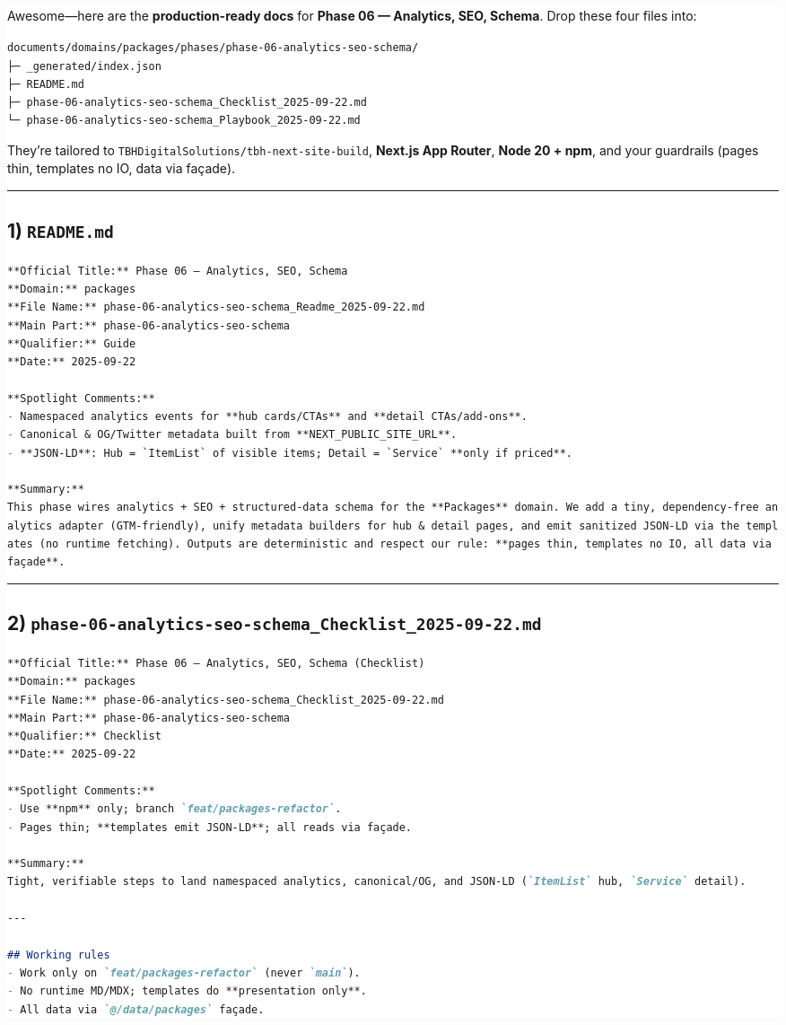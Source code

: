 Awesome—here are the **production-ready docs** for **Phase 06 — Analytics, SEO, Schema**.
Drop these four files into:

```
documents/domains/packages/phases/phase-06-analytics-seo-schema/
├─ _generated/index.json
├─ README.md
├─ phase-06-analytics-seo-schema_Checklist_2025-09-22.md
└─ phase-06-analytics-seo-schema_Playbook_2025-09-22.md
```

They’re tailored to `TBHDigitalSolutions/tbh-next-site-build`, **Next.js App Router**, **Node 20 + npm**, and your guardrails (pages thin, templates no IO, data via façade).

---

## 1) `README.md`

```md
**Official Title:** Phase 06 — Analytics, SEO, Schema  
**Domain:** packages  
**File Name:** phase-06-analytics-seo-schema_Readme_2025-09-22.md  
**Main Part:** phase-06-analytics-seo-schema  
**Qualifier:** Guide  
**Date:** 2025-09-22

**Spotlight Comments:**  
- Namespaced analytics events for **hub cards/CTAs** and **detail CTAs/add-ons**.  
- Canonical & OG/Twitter metadata built from **NEXT_PUBLIC_SITE_URL**.  
- **JSON-LD**: Hub = `ItemList` of visible items; Detail = `Service` **only if priced**.

**Summary:**  
This phase wires analytics + SEO + structured-data schema for the **Packages** domain. We add a tiny, dependency-free analytics adapter (GTM-friendly), unify metadata builders for hub & detail pages, and emit sanitized JSON-LD via the templates (no runtime fetching). Outputs are deterministic and respect our rule: **pages thin, templates no IO, all data via façade**.
```

---

## 2) `phase-06-analytics-seo-schema_Checklist_2025-09-22.md`

```md
**Official Title:** Phase 06 — Analytics, SEO, Schema (Checklist)  
**Domain:** packages  
**File Name:** phase-06-analytics-seo-schema_Checklist_2025-09-22.md  
**Main Part:** phase-06-analytics-seo-schema  
**Qualifier:** Checklist  
**Date:** 2025-09-22

**Spotlight Comments:**  
- Use **npm** only; branch `feat/packages-refactor`.  
- Pages thin; **templates emit JSON-LD**; all reads via façade.

**Summary:**  
Tight, verifiable steps to land namespaced analytics, canonical/OG, and JSON-LD (`ItemList` hub, `Service` detail).

---

## Working rules
- Work only on `feat/packages-refactor` (never `main`).
- No runtime MD/MDX; templates do **presentation only**.
- All data via `@/data/packages` façade.

```